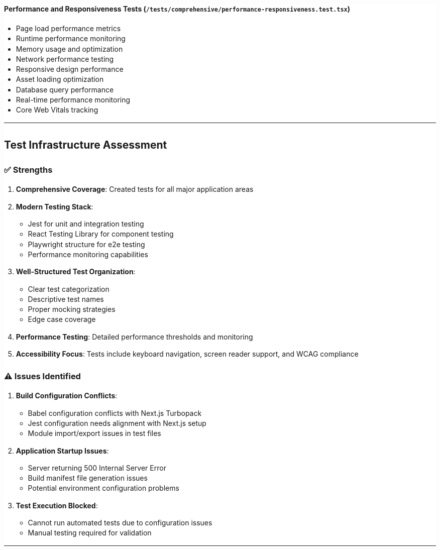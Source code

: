 #### **Performance and Responsiveness Tests** (`/tests/comprehensive/performance-responsiveness.test.tsx`)
- Page load performance metrics
- Runtime performance monitoring
- Memory usage and optimization
- Network performance testing
- Responsive design performance
- Asset loading optimization
- Database query performance
- Real-time performance monitoring
- Core Web Vitals tracking

---

## Test Infrastructure Assessment

### ✅ **Strengths**

1. **Comprehensive Coverage**: Created tests for all major application areas
2. **Modern Testing Stack**: 
   - Jest for unit and integration testing
   - React Testing Library for component testing
   - Playwright structure for e2e testing
   - Performance monitoring capabilities

3. **Well-Structured Test Organization**:
   - Clear test categorization
   - Descriptive test names
   - Proper mocking strategies
   - Edge case coverage

4. **Performance Testing**: Detailed performance thresholds and monitoring

5. **Accessibility Focus**: Tests include keyboard navigation, screen reader support, and WCAG compliance

### ⚠️ **Issues Identified**

1. **Build Configuration Conflicts**:
   - Babel configuration conflicts with Next.js Turbopack
   - Jest configuration needs alignment with Next.js setup
   - Module import/export issues in test files

2. **Application Startup Issues**:
   - Server returning 500 Internal Server Error
   - Build manifest file generation issues
   - Potential environment configuration problems

3. **Test Execution Blocked**:
   - Cannot run automated tests due to configuration issues
   - Manual testing required for validation

---
